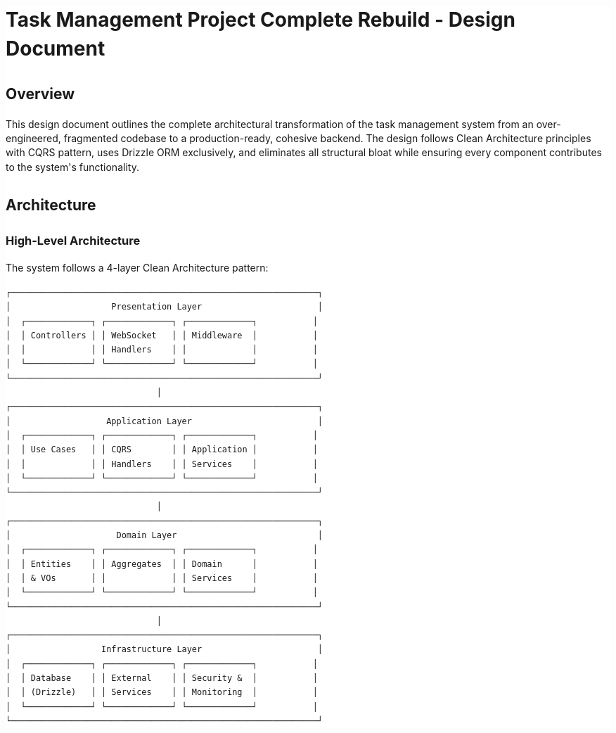 # Task Management Project Complete Rebuild - Design Document

## Overview

This design document outlines the complete architectural transformation of the task management system from an over-engineered, fragmented codebase to a production-ready, cohesive backend. The design follows Clean Architecture principles with CQRS pattern, uses Drizzle ORM exclusively, and eliminates all structural bloat while ensuring every component contributes to the system's functionality.

## Architecture

### High-Level Architecture

The system follows a 4-layer Clean Architecture pattern:

```
┌─────────────────────────────────────────────────────────────┐
│                    Presentation Layer                       │
│  ┌─────────────┐ ┌─────────────┐ ┌─────────────┐           │
│  │ Controllers │ │ WebSocket   │ │ Middleware  │           │
│  │             │ │ Handlers    │ │             │           │
│  └─────────────┘ └─────────────┘ └─────────────┘           │
└─────────────────────────────────────────────────────────────┘
                              │
┌─────────────────────────────────────────────────────────────┐
│                   Application Layer                         │
│  ┌─────────────┐ ┌─────────────┐ ┌─────────────┐           │
│  │ Use Cases   │ │ CQRS        │ │ Application │           │
│  │             │ │ Handlers    │ │ Services    │           │
│  └─────────────┘ └─────────────┘ └─────────────┘           │
└─────────────────────────────────────────────────────────────┘
                              │
┌─────────────────────────────────────────────────────────────┐
│                     Domain Layer                            │
│  ┌─────────────┐ ┌─────────────┐ ┌─────────────┐           │
│  │ Entities    │ │ Aggregates  │ │ Domain      │           │
│  │ & VOs       │ │             │ │ Services    │           │
│  └─────────────┘ └─────────────┘ └─────────────┘           │
└─────────────────────────────────────────────────────────────┘
                              │
┌─────────────────────────────────────────────────────────────┐
│                  Infrastructure Layer                       │
│  ┌─────────────┐ ┌─────────────┐ ┌─────────────┐           │
│  │ Database    │ │ External    │ │ Security &  │           │
│  │ (Drizzle)   │ │ Services    │ │ Monitoring  │           │
│  └─────────────┘ └─────────────┘ └─────────────┘           │
└─────────────────────────────────────────────────────────────┘
```
